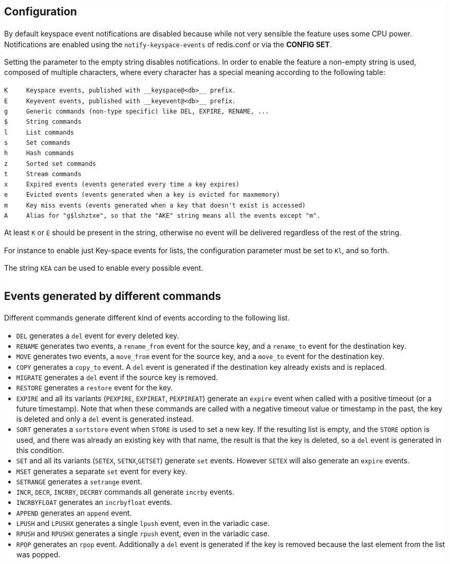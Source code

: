 Configuration
---

By default keyspace event notifications are disabled because while not
very sensible the feature uses some CPU power. Notifications are enabled
using the `notify-keyspace-events` of redis.conf or via the **CONFIG SET**.

Setting the parameter to the empty string disables notifications.
In order to enable the feature a non-empty string is used, composed of multiple
characters, where every character has a special meaning according to the
following table:

    K     Keyspace events, published with __keyspace@<db>__ prefix.
    E     Keyevent events, published with __keyevent@<db>__ prefix.
    g     Generic commands (non-type specific) like DEL, EXPIRE, RENAME, ...
    $     String commands
    l     List commands
    s     Set commands
    h     Hash commands
    z     Sorted set commands
    t     Stream commands
    x     Expired events (events generated every time a key expires)
    e     Evicted events (events generated when a key is evicted for maxmemory)
    m     Key miss events (events generated when a key that doesn't exist is accessed)
    A     Alias for "g$lshztxe", so that the "AKE" string means all the events except "m".

At least `K` or `E` should be present in the string, otherwise no event
will be delivered regardless of the rest of the string.

For instance to enable just Key-space events for lists, the configuration
parameter must be set to `Kl`, and so forth.

The string `KEA` can be used to enable every possible event.

Events generated by different commands
---

Different commands generate different kind of events according to the following list.

* `DEL` generates a `del` event for every deleted key.
* `RENAME` generates two events, a `rename_from` event for the source key, and a `rename_to` event for the destination key.
* `MOVE` generates two events, a `move_from` event for the source key, and a `move_to` event for the destination key.
* `COPY` generates a `copy_to` event. A `del` event is generated if the destination key already exists and is replaced.
* `MIGRATE` generates a `del` event if the source key is removed.
* `RESTORE` generates a `restore` event for the key.
* `EXPIRE` and all its variants (`PEXPIRE`, `EXPIREAT`, `PEXPIREAT`) generate an `expire` event when called with a positive timeout (or a future timestamp). Note that when these commands are called with a negative timeout value or timestamp in the past, the key is deleted and only a `del` event is generated instead.
* `SORT` generates a `sortstore` event when `STORE` is used to set a new key. If the resulting list is empty, and the `STORE` option is used, and there was already an existing key with that name, the result is that the key is deleted, so a `del` event is generated in this condition.
* `SET` and all its variants (`SETEX`, `SETNX`,`GETSET`) generate `set` events. However `SETEX` will also generate an `expire` events.
* `MSET` generates a separate `set` event for every key.
* `SETRANGE` generates a `setrange` event.
* `INCR`, `DECR`, `INCRBY`, `DECRBY` commands all generate `incrby` events.
* `INCRBYFLOAT` generates an `incrbyfloat` events.
* `APPEND` generates an `append` event.
* `LPUSH` and `LPUSHX` generates a single `lpush` event, even in the variadic case.
* `RPUSH` and `RPUSHX` generates a single `rpush` event, even in the variadic case.
* `RPOP` generates an `rpop` event. Additionally a `del` event is generated if the key is removed because the last element from the list was popped.
